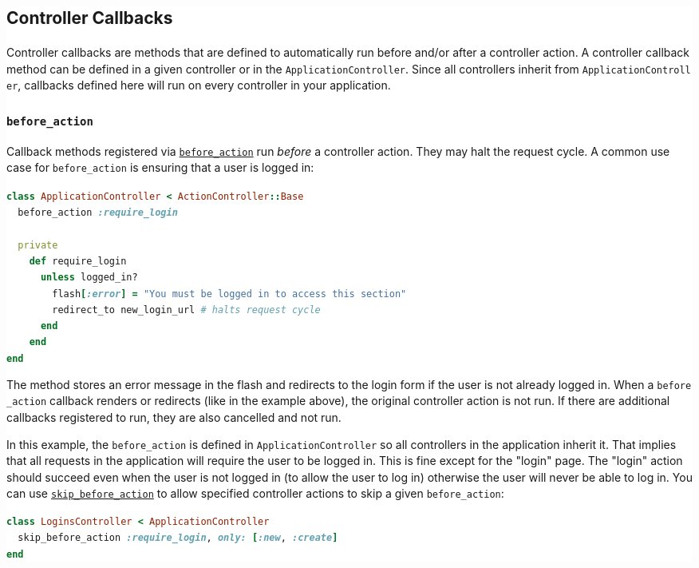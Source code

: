 [`ActionDispatch::Session::CookieStore`]:
    https://api.rubyonrails.org/classes/ActionDispatch/Session/CookieStore.html
[`ActionDispatch::Session::CacheStore`]:
    https://api.rubyonrails.org/classes/ActionDispatch/Session/CacheStore.html
[activerecord-session_store]:
    https://github.com/rails/activerecord-session_store

Controller Callbacks
--------------------

Controller callbacks are methods that are defined to automatically run before
and/or after a controller action. A controller callback method can be defined in
a given controller or in the `ApplicationController`. Since all controllers
inherit from `ApplicationController`, callbacks defined here will run on every
controller in your application.

### `before_action`

Callback methods registered via [`before_action`][] run _before_ a controller
action. They may halt the request cycle. A common use case for `before_action`
is ensuring that a user is logged in:

```ruby
class ApplicationController < ActionController::Base
  before_action :require_login

  private
    def require_login
      unless logged_in?
        flash[:error] = "You must be logged in to access this section"
        redirect_to new_login_url # halts request cycle
      end
    end
end
```

The method stores an error message in the flash and redirects to the login form
if the user is not already logged in. When a `before_action` callback renders or
redirects (like in the example above), the original controller action is not
run. If there are additional callbacks registered to run, they are also
cancelled and not run.

In this example, the `before_action` is defined in `ApplicationController` so
all controllers in the application inherit it. That implies that all requests in
the application will require the user to be logged in. This is fine except for
the "login" page. The "login" action should succeed even when the user is not
logged in (to allow the user to log in) otherwise the user will never be able to
log in. You can use [`skip_before_action`][] to allow specified controller
actions to skip a given `before_action`:

```ruby
class LoginsController < ApplicationController
  skip_before_action :require_login, only: [:new, :create]
end
```


[Resource Routing]: routing.html#resource-routing-the-rails-default
[`before_action`]: https://api.rubyonrails.org/classes/AbstractController/Callbacks/ClassMethods.html#method-i-before_action
[`skip_before_action`]: https://api.rubyonrails.org/classes/AbstractController/Callbacks/ClassMethods.html#method-i-skip_before_action
[`after_action`]: https://api.rubyonrails.org/classes/AbstractController/Callbacks/ClassMethods.html#method-i-after_action
[`around_action`]: https://api.rubyonrails.org/classes/AbstractController/Callbacks/ClassMethods.html#method-i-around_action
[`ActionDispatch::Request`]: https://api.rubyonrails.org/classes/ActionDispatch/Request.html
[`request`]: https://api.rubyonrails.org/classes/ActionController/Base.html#method-i-request
[`response`]: https://api.rubyonrails.org/classes/ActionController/Base.html#method-i-response
[`ActionDispatch::Response`]: https://api.rubyonrails.org/classes/ActionDispatch/Response.html
[`path_parameters`]: https://api.rubyonrails.org/classes/ActionDispatch/Http/Parameters.html#method-i-path_parameters
[`query_parameters`]: https://api.rubyonrails.org/classes/ActionDispatch/Request.html#method-i-query_parameters
[`request_parameters`]: https://api.rubyonrails.org/classes/ActionDispatch/Request.html#method-i-request_parameters